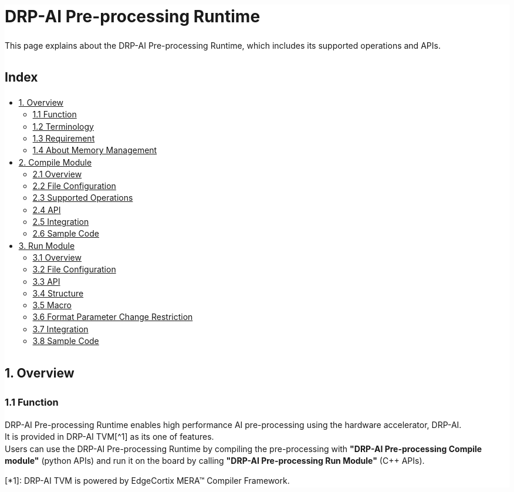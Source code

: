 
# DRP-AI Pre-processing Runtime
This page explains about the DRP-AI Pre-processing Runtime, which includes its supported operations and APIs.
## Index
- [1. Overview](#1-overview)  
    - [1.1 Function](#11-function)  
    - [1.2 Terminology](#12-terminology)  
    - [1.3 Requirement](#13-requirement)
    - [1.4 About Memory Management](#14-about-memory-management)
- [2. Compile Module ](#2-compile-module)  
    - [2.1 Overview](#21-overview)  
    - [2.2 File Configuration](#22-file-configuration)  
    - [2.3 Supported Operations](#23-supported-operations)
    - [2.4 API](#24-api)
    - [2.5 Integration](#25-integration)
    - [2.6 Sample Code](#26-sample-code)
- [3. Run Module ](#3-run-module)  
    - [3.1 Overview](#31-overview)  
    - [3.2 File Configuration](#32-file-configuration)  
    - [3.3 API](#33-api)
    - [3.4 Structure](#34-structure)
    - [3.5 Macro](#35-macro)
    - [3.6 Format Parameter Change Restriction](#36-format-parameter-change-restriction)
    - [3.7 Integration](#37-integration)
    - [3.8 Sample Code](#38-sample-code)

## 1. Overview  
### 1.1 Function  
DRP-AI Pre-processing Runtime enables high performance AI pre-processing using the hardware accelerator, DRP-AI.  
It is provided in DRP-AI TVM[^1] as its one of features.  
Users can use the DRP-AI Pre-processing Runtime by compiling the pre-processing with **"DRP-AI Pre-processing Compile module"** (python APIs) and run it on the board by calling **"DRP-AI Pre-processing Run Module"** (C++ APIs).  


[*1]: DRP-AI TVM is powered by EdgeCortix MERA™ Compiler Framework.